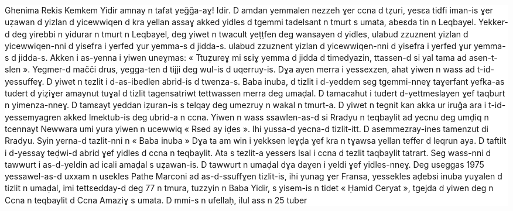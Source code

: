 Ghenima Rekis Kemkem
Yidir amnay n tafat yeǧǧa-aɣ!
Idir. D amdan yemmalen nezzeh ɣer ccna d tẓuri, yesɛa tidfi iman-is ɣer uẓawan d yizlan d yicewwiqen d kra yellan
assaɣ akked yidles d tgemmi tadelsant n tmurt s umata, abeɛda tin n Leqbayel. Yekker-d deg yirebbi n yidurar n
tmurt n Leqbayel, deg yiwet n twacult yeṭṭfen deg wansayen d yidles, ulabud zzuznent yizlan d yicewwiqen-nni d
yisefra i yerfed ɣur yemma-s d jidda-s.
ulabud zzuznent yizlan d
yicewwiqen-nni d yisefra i
yerfed ɣur yemma-s d jidda-s.
Akken i as-yenna i yiwen
uneɣmas: « Ttuẓureɣ mi sɛiɣ
yemma d jidda d timedyazin,
ttassen-d si yal tama ad asen-t-slen ». Yegmer-d mačči drus,
yegga-ten d tijji deg wul-is d
uqerruy-is. Dɣa ayen merra i
yessexzen, ahat yiwen n wass
ad t-id-yessuffeɣ. D yiwet n
tezlit i d-as-ibedlen abrid-is d
twenza-s. Baba inuba, d tizlit
i d-yeddem seg tgemmi-nneɣ
taɣerfant yefka-as tudert d
yiẓiɣer amaynut tuɣal d tizlit
tagensatriwt tettwassen merra
deg umaḍal. D tamacahut i tudert d-yettmeslayen ɣef
taqburt n yimenza-nneɣ. D
tamɛayt yeddan iẓuran-is s
telqay deg umezruy n wakal
n tmurt-a. D yiwet n tegnit
kan akka ur iruǧa ara i t-id-yessemyagren akked lmektub-is deg ubrid-a n ccna. Yiwen n
wass ssawlen-as-d si Rradyu n
teqbaylit ad yecnu deg umḍiq
n tcennayt Newwara umi yura
yiwen n ucewwiq « Rsed ay
iḍes ». Ihi yussa-d yecna-d
tizlit-itt. D asemmezray-ines
tamenzut di Rradyu. Syin
yerna-d tazlit-nni n « Baba
inuba » Dɣa ta am win i
yekksen leɣḍa ɣef kra n tɣawsa
yellan teffer d leqrun aya. D
taftilt i d-yessaɣ teḍwi-d abrid
ɣef yidles d ccna n teqbaylit.
Ata s tezlit-a yessers lsal i
ccna d tezlit taqbaylit tatrart.
Seg wass-nni d tawwurt i
as-d-yeldin ad icali amaḍal
s uẓawan-is. D tawwurt n
umaḍal dɣa daɣen i yeldi ɣef
yidles-nneɣ. Deg useggas
1975 yessawel-as-d uxxam n
usekles Pathe Marconi ad as-d-ssuffɣen tizlit-is, ihi yunag
ɣer Fransa, yessekles aḍebsi inuba
yuɣalen d tizlit n umaḍal, imi
tettɛedday-d deg 77 n tmura,
tuzzyin n Baba
Yidir, s yisem-is n tidet
« Ḥamid Ceryat », tgejda
d yiwen deg
n Ccna n teqbaylit d Ccna
Amaziɣ s umata. D mmi-s
n ufellaḥ, ilul ass n 25 tuber